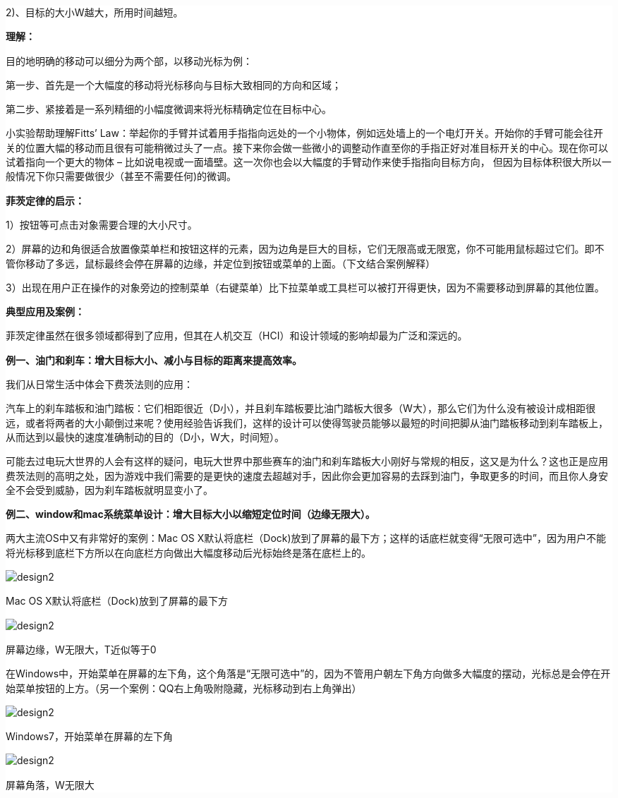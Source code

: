 2)、目标的大小W越大，所用时间越短。

**理解：**

目的地明确的移动可以细分为两个部，以移动光标为例：

第一步、首先是一个大幅度的移动将光标移向与目标大致相同的方向和区域；

第二步、紧接着是一系列精细的小幅度微调来将光标精确定位在目标中心。

小实验帮助理解Fitts’ Law：举起你的手臂并试着用手指指向远处的一个小物体，例如远处墙上的一个电灯开关。开始你的手臂可能会往开关的位置大幅的移动而且很有可能稍微过头了一点。接下来你会做一些微小的调整动作直至你的手指正好对准目标开关的中心。现在你可以试着指向一个更大的物体 – 比如说电视或一面墙壁。这一次你也会以大幅度的手臂动作来使手指指向目标方向， 但因为目标体积很大所以一般情况下你只需要做很少（甚至不需要任何)的微调。

**菲茨定律的启示：**

1）按钮等可点击对象需要合理的大小尺寸。

2）屏幕的边和角很适合放置像菜单栏和按钮这样的元素，因为边角是巨大的目标，它们无限高或无限宽，你不可能用鼠标超过它们。即不管你移动了多远，鼠标最终会停在屏幕的边缘，并定位到按钮或菜单的上面。（下文结合案例解释）

3）出现在用户正在操作的对象旁边的控制菜单（右键菜单）比下拉菜单或工具栏可以被打开得更快，因为不需要移动到屏幕的其他位置。

**典型应用及案例：**

菲茨定律虽然在很多领域都得到了应用，但其在人机交互（HCI）和设计领域的影响却最为广泛和深远的。

**例一、油门和刹车：增大目标大小、减小与目标的距离来提高效率。**

我们从日常生活中体会下费茨法则的应用：

汽车上的刹车踏板和油门踏板：它们相距很近（D小），并且刹车踏板要比油门踏板大很多（W大），那么它们为什么没有被设计成相距很远，或者将两者的大小颠倒过来呢？使用经验告诉我们，这样的设计可以使得驾驶员能够以最短的时间把脚从油门踏板移动到刹车踏板上，从而达到以最快的速度准确制动的目的（D小，W大，时间短）。

可能去过电玩大世界的人会有这样的疑问，电玩大世界中那些赛车的油门和刹车踏板大小刚好与常规的相反，这又是为什么？这也正是应用费茨法则的高明之处，因为游戏中我们需要的是更快的速度去超越对手，因此你会更加容易的去踩到油门，争取更多的时间，而且你人身安全不会受到威胁，因为刹车踏板就明显变小了。

**例二、window和mac系统菜单设计：增大目标大小以缩短定位时间（边缘无限大）。**

两大主流OS中又有非常好的案例：Mac OS X默认将底栏（Dock)放到了屏幕的最下方；这样的话底栏就变得“无限可选中”，因为用户不能将光标移到底栏下方所以在向底栏方向做出大幅度移动后光标始终是落在底栏上的。

![design2](/images/design2.png)

Mac OS X默认将底栏（Dock)放到了屏幕的最下方

![design2](/images/design3.png)

屏幕边缘，W无限大，T近似等于0

在Windows中，开始菜单在屏幕的左下角，这个角落是“无限可选中”的，因为不管用户朝左下角方向做多大幅度的摆动，光标总是会停在开始菜单按钮的上方。（另一个案例：QQ右上角吸附隐藏，光标移动到右上角弹出）

![design2](/images/design4.png)

Windows7，开始菜单在屏幕的左下角

![design2](/images/design5.png)

屏幕角落，W无限大

